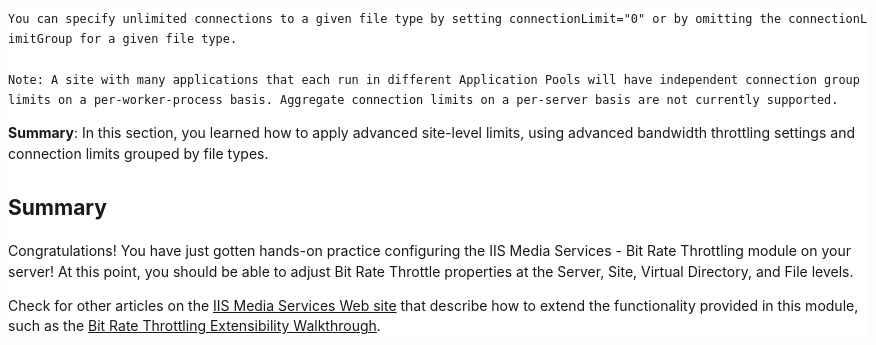     You can specify unlimited connections to a given file type by setting connectionLimit="0" or by omitting the connectionLimitGroup for a given file type.

    Note: A site with many applications that each run in different Application Pools will have independent connection group limits on a per-worker-process basis. Aggregate connection limits on a per-server basis are not currently supported.

**Summary**: In this section, you learned how to apply advanced site-level limits, using advanced bandwidth throttling settings and connection limits grouped by file types.

<a id="summary"></a>

## Summary

Congratulations! You have just gotten hands-on practice configuring the IIS Media Services - Bit Rate Throttling module on your server! At this point, you should be able to adjust Bit Rate Throttle properties at the Server, Site, Virtual Directory, and File levels.

Check for other articles on the [IIS Media Services Web site](https://www.iis.net/media) that describe how to extend the functionality provided in this module, such as the [Bit Rate Throttling Extensibility Walkthrough](https://go.microsoft.com/?linkid=7439974).

